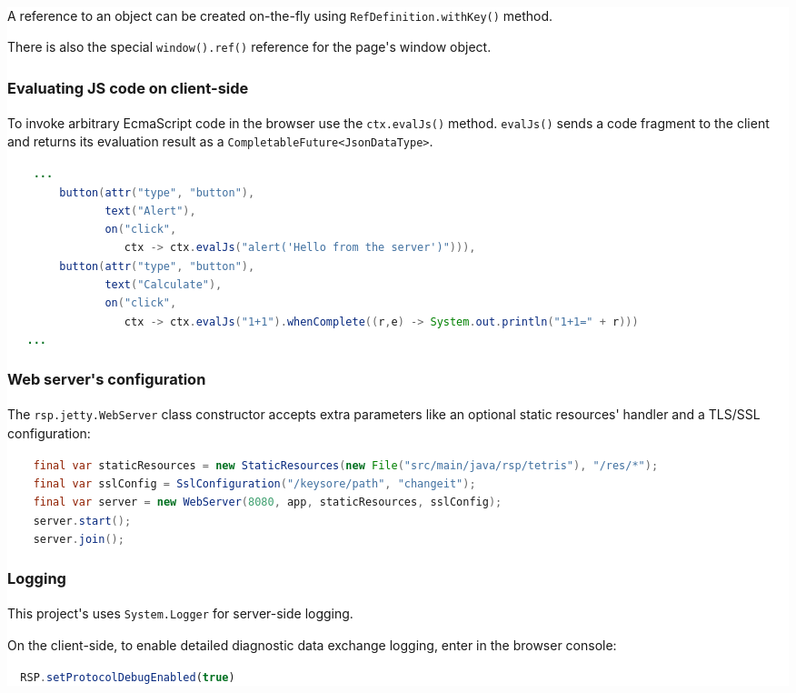 A reference to an object can be created on-the-fly using ``RefDefinition.withKey()`` method.

There is also the special ``window().ref()`` reference for the page's window object.

### Evaluating JS code on client-side

To invoke arbitrary EcmaScript code in the browser use the ``ctx.evalJs()`` method.
``evalJs()`` sends a code fragment to the client and returns its evaluation result as a  ``CompletableFuture<JsonDataType>``.

```java
    ...
        button(attr("type", "button"),
               text("Alert"),
               on("click",
                  ctx -> ctx.evalJs("alert('Hello from the server')"))),
        button(attr("type", "button"),
               text("Calculate"),
               on("click",
                  ctx -> ctx.evalJs("1+1").whenComplete((r,e) -> System.out.println("1+1=" + r)))
   ...
```

### Web server's configuration

The ``rsp.jetty.WebServer`` class constructor accepts extra parameters like an optional static resources' handler 
and a TLS/SSL configuration:

```java
    final var staticResources = new StaticResources(new File("src/main/java/rsp/tetris"), "/res/*");
    final var sslConfig = SslConfiguration("/keysore/path", "changeit");
    final var server = new WebServer(8080, app, staticResources, sslConfig);
    server.start();
    server.join();
```

### Logging

This project's uses ``System.Logger`` for server-side logging.

On the client-side, to enable detailed diagnostic data exchange logging, enter in the browser console:

```javascript
  RSP.setProtocolDebugEnabled(true)
```